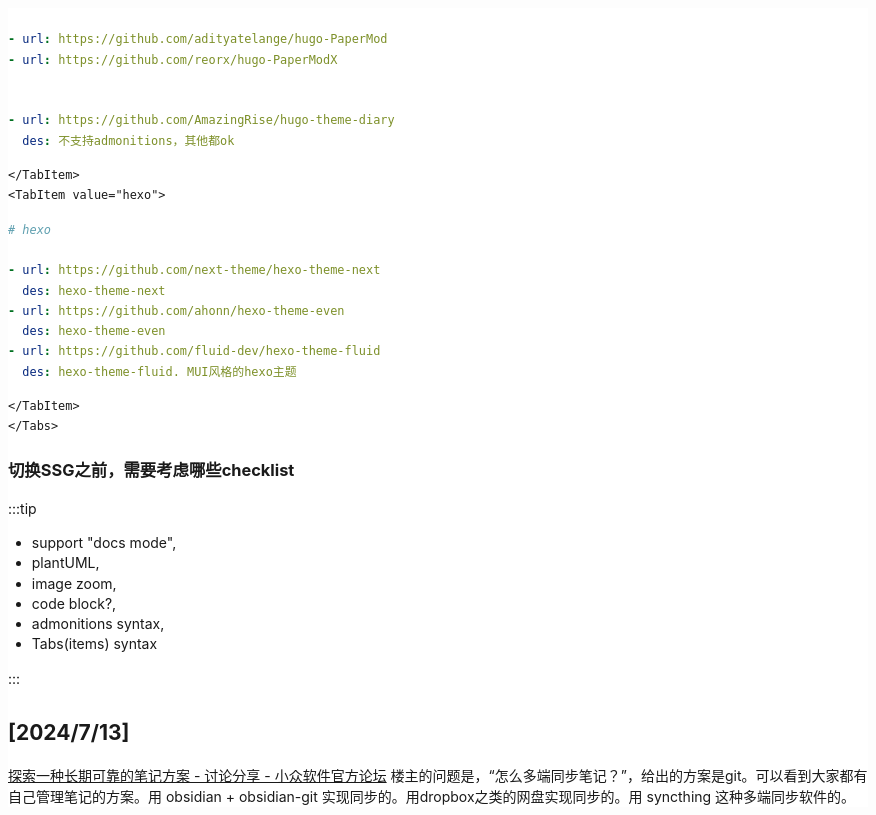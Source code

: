 ```yaml

- url: https://github.com/adityatelange/hugo-PaperMod
- url: https://github.com/reorx/hugo-PaperModX


- url: https://github.com/AmazingRise/hugo-theme-diary
  des: 不支持admonitions，其他都ok


```

```mdx-code-block
</TabItem>
<TabItem value="hexo">
```

```yaml
# hexo

- url: https://github.com/next-theme/hexo-theme-next
  des: hexo-theme-next
- url: https://github.com/ahonn/hexo-theme-even
  des: hexo-theme-even
- url: https://github.com/fluid-dev/hexo-theme-fluid
  des: hexo-theme-fluid. MUI风格的hexo主题

```

```mdx-code-block
</TabItem>
</Tabs>
```


### 切换SSG之前，需要考虑哪些checklist

:::tip

- support "docs mode",
- plantUML,
- image zoom,
- code block?,
- admonitions syntax,
- Tabs(items) syntax

:::






## [2024/7/13]

[探索一种长期可靠的笔记方案 - 讨论分享 - 小众软件官方论坛](https://meta.appinn.net/t/topic/58684) 楼主的问题是，“怎么多端同步笔记？”，给出的方案是git。可以看到大家都有自己管理笔记的方案。用 obsidian + obsidian-git 实现同步的。用dropbox之类的网盘实现同步的。用 syncthing 这种多端同步软件的。
